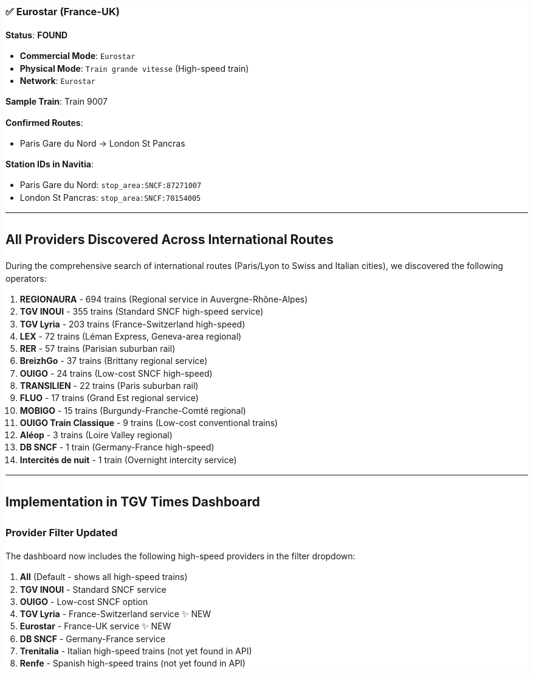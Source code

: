 
### ✅ Eurostar (France-UK)
**Status**: **FOUND**
- **Commercial Mode**: `Eurostar`
- **Physical Mode**: `Train grande vitesse` (High-speed train)
- **Network**: `Eurostar`

**Sample Train**: Train 9007

**Confirmed Routes**:
- Paris Gare du Nord → London St Pancras

**Station IDs in Navitia**:
- Paris Gare du Nord: `stop_area:SNCF:87271007`
- London St Pancras: `stop_area:SNCF:70154005`

---

## All Providers Discovered Across International Routes

During the comprehensive search of international routes (Paris/Lyon to Swiss and Italian cities), we discovered the following operators:

1. **REGIONAURA** - 694 trains (Regional service in Auvergne-Rhône-Alpes)
2. **TGV INOUI** - 355 trains (Standard SNCF high-speed service)
3. **TGV Lyria** - 203 trains (France-Switzerland high-speed)
4. **LEX** - 72 trains (Léman Express, Geneva-area regional)
5. **RER** - 57 trains (Parisian suburban rail)
6. **BreizhGo** - 37 trains (Brittany regional service)
7. **OUIGO** - 24 trains (Low-cost SNCF high-speed)
8. **TRANSILIEN** - 22 trains (Paris suburban rail)
9. **FLUO** - 17 trains (Grand Est regional service)
10. **MOBIGO** - 15 trains (Burgundy-Franche-Comté regional)
11. **OUIGO Train Classique** - 9 trains (Low-cost conventional trains)
12. **Aléop** - 3 trains (Loire Valley regional)
13. **DB SNCF** - 1 train (Germany-France high-speed)
14. **Intercités de nuit** - 1 train (Overnight intercity service)

---

## Implementation in TGV Times Dashboard

### Provider Filter Updated
The dashboard now includes the following high-speed providers in the filter dropdown:

1. **All** (Default - shows all high-speed trains)
2. **TGV INOUI** - Standard SNCF service
3. **OUIGO** - Low-cost SNCF option
4. **TGV Lyria** - France-Switzerland service ✨ NEW
5. **Eurostar** - France-UK service ✨ NEW
6. **DB SNCF** - Germany-France service
7. **Trenitalia** - Italian high-speed trains (not yet found in API)
8. **Renfe** - Spanish high-speed trains (not yet found in API)
